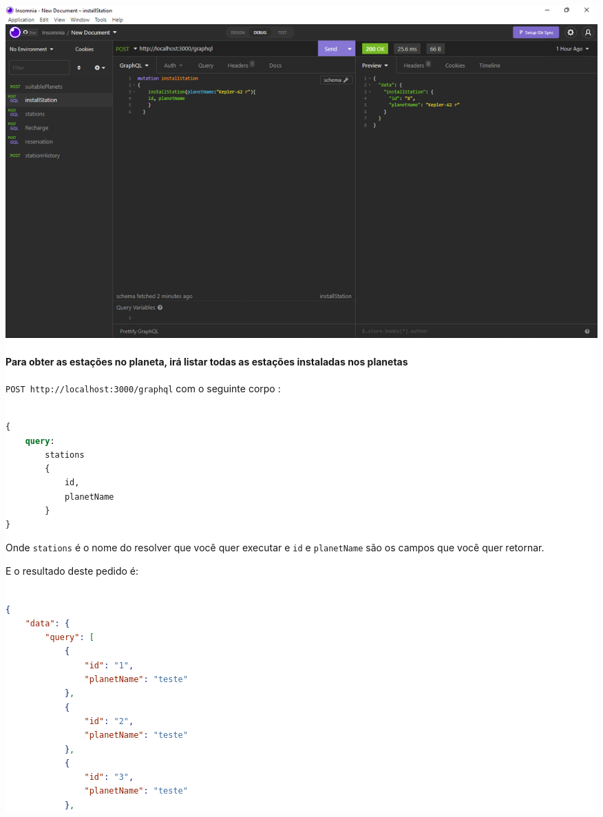 <img src=".assets/insomnia/installStation.png" alt="installStation">

#### Para obter as estações no planeta, irá listar todas as estações instaladas nos planetas 

`POST http://localhost:3000/graphql` com o seguinte corpo :

```graphql

{
    query:
	    stations
        {
	        id,
            planetName
        }
}

```

Onde `stations` é o nome do resolver que você quer executar e `id` e `planetName` são os campos que você quer retornar.

E o resultado deste pedido é:

```json

{
	"data": {
		"query": [
			{
				"id": "1",
				"planetName": "teste"
			},
			{
				"id": "2",
				"planetName": "teste"
			},
			{
				"id": "3",
				"planetName": "teste"
			},
```